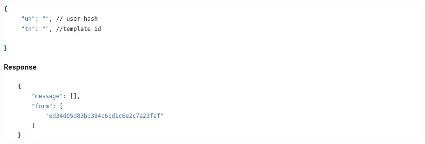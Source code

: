 
```sh
{
     "uh": "", // user hash
     "tn": "", //template id
       
}
```

#### Response

```sh
    {
        "message": [],
        "form": [
            "ed34d05d83bb394c6cd1c6e2c7a23fef"
        ]
    }
```

